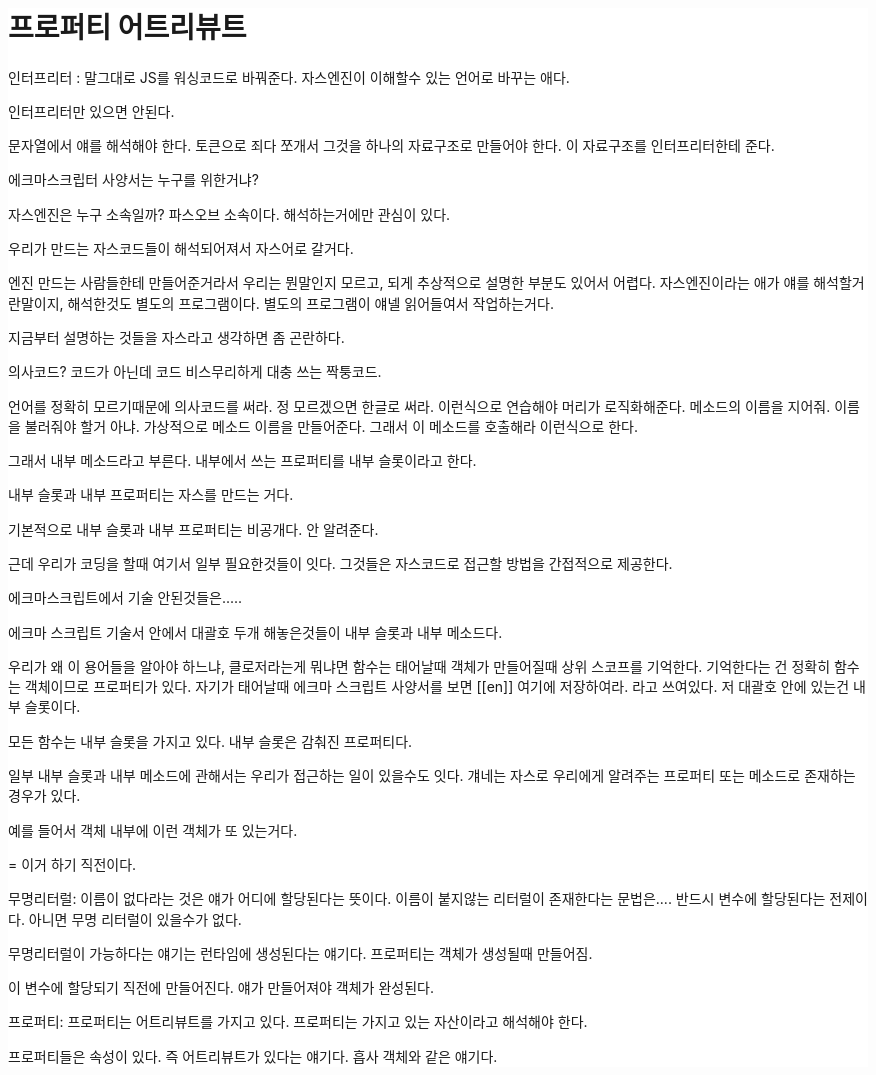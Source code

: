 # 프로퍼티 어트리뷰트

인터프리터 : 말그대로 JS를 워싱코드로 바꿔준다. 자스엔진이 이해할수 있는 언어로 바꾸는 애다.

인터프리터만 있으면 안된다. 

문자열에서 얘를 해석해야 한다. 토큰으로 죄다 쪼개서 그것을 하나의 자료구조로 만들어야 한다. 이 자료구조를 인터프리터한테 준다. 

에크마스크립터 사양서는 누구를 위한거냐? 

자스엔진은 누구 소속일까? 파스오브 소속이다. 해석하는거에만 관심이 있다. 

우리가 만드는 자스코드들이 해석되어져서 자스어로 갈거다.  



엔진 만드는 사람들한테 만들어준거라서 우리는 뭔말인지 모르고, 되게 추상적으로 설명한 부분도 있어서 어렵다. 자스엔진이라는 애가 얘를 해석할거란말이지, 해석한것도 별도의 프로그램이다. 별도의 프로그램이 얘넬 읽어들여서 작업하는거다. 

지금부터 설명하는 것들을 자스라고 생각하면 좀 곤란하다. 

의사코드? 코드가 아닌데 코드 비스무리하게 대충 쓰는 짝퉁코드.

언어를 정확히 모르기때문에 의사코드를 써라. 정 모르겠으면 한글로 써라. 이런식으로 연습해야 머리가 로직화해준다. 메소드의 이름을 지어줘. 이름을 불러줘야 할거 아냐. 가상적으로 메소드 이름을 만들어준다. 그래서 이 메소드를 호출해라 이런식으로 한다. 

그래서 내부 메소드라고 부른다. 내부에서 쓰는 프로퍼티를 내부 슬롯이라고 한다. 

내부 슬롯과 내부 프로퍼티는 자스를 만드는 거다. 

기본적으로 내부 슬롯과 내부 프로퍼티는 비공개다. 안 알려준다. 

근데 우리가 코딩을 할때 여기서 일부 필요한것들이 잇다. 그것들은 자스코드로 접근할 방법을 간접적으로 제공한다. 



에크마스크립트에서 기술 안된것들은..... 

에크마 스크립트 기술서 안에서 대괄호 두개 해놓은것들이 내부 슬롯과 내부 메소드다. 

우리가 왜 이 용어들을 알아야 하느냐, 클로저라는게 뭐냐면 함수는 태어날때 객체가 만들어질때 상위 스코프를 기억한다. 기억한다는 건 정확히 함수는 객체이므로 프로퍼티가 있다. 자기가 태어날때 에크마 스크립트 사양서를 보면 [[en]] 여기에 저장하여라. 라고 쓰여있다. 저 대괄호 안에 있는건 내부 슬롯이다. 



모든 함수는 내부 슬롯을 가지고 있다. 내부 슬롯은 감춰진 프로퍼티다. 

일부 내부 슬롯과 내부 메소드에 관해서는 우리가 접근하는 일이 있을수도 잇다. 걔네는 자스로 우리에게 알려주는 프로퍼티 또는 메소드로 존재하는 경우가 있다. 

예를 들어서 객체 내부에 이런 객체가 또 있는거다. 

= 이거 하기 직전이다. 

무명리터럴: 이름이 없다라는 것은 얘가 어디에 할당된다는 뜻이다. 이름이 붙지않는 리터럴이 존재한다는 문법은.... 반드시 변수에 할당된다는 전제이다. 아니면 무명 리터럴이 있을수가 없다. 

무명리터럴이 가능하다는 얘기는 런타임에 생성된다는 얘기다. 프로퍼티는 객체가 생성될때 만들어짐.

이 변수에 할당되기 직전에 만들어진다. 얘가 만들어져야 객체가 완성된다. 

프로퍼티: 프로퍼티는 어트리뷰트를 가지고 있다. 프로퍼티는 가지고 있는 자산이라고 해석해야 한다.

프로퍼티들은 속성이 있다. 즉 어트리뷰트가 있다는 얘기다. 흡사 객체와 같은 얘기다. 
